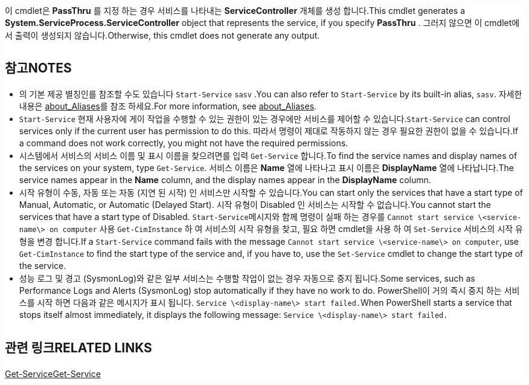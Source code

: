 <span data-ttu-id="20d79-175">이 cmdlet은 **PassThru** 를 지정 하는 경우 서비스를 나타내는 **ServiceController** 개체를 생성 합니다.</span><span class="sxs-lookup"><span data-stu-id="20d79-175">This cmdlet generates a **System.ServiceProcess.ServiceController** object that represents the service, if you specify **PassThru** .</span></span> <span data-ttu-id="20d79-176">그러지 않으면 이 cmdlet에서 출력이 생성되지 않습니다.</span><span class="sxs-lookup"><span data-stu-id="20d79-176">Otherwise, this cmdlet does not generate any output.</span></span>

## <span data-ttu-id="20d79-177">참고</span><span class="sxs-lookup"><span data-stu-id="20d79-177">NOTES</span></span>

* <span data-ttu-id="20d79-178">의 기본 제공 별칭인를 참조할 수도 있습니다 `Start-Service` `sasv` .</span><span class="sxs-lookup"><span data-stu-id="20d79-178">You can also refer to `Start-Service` by its built-in alias, `sasv`.</span></span> <span data-ttu-id="20d79-179">자세한 내용은 [about_Aliases](../Microsoft.PowerShell.Core/About/about_Aliases.md)를 참조 하세요.</span><span class="sxs-lookup"><span data-stu-id="20d79-179">For more information, see [about_Aliases](../Microsoft.PowerShell.Core/About/about_Aliases.md).</span></span>
* <span data-ttu-id="20d79-180">`Start-Service` 현재 사용자에 게이 작업을 수행할 수 있는 권한이 있는 경우에만 서비스를 제어할 수 있습니다.</span><span class="sxs-lookup"><span data-stu-id="20d79-180">`Start-Service` can control services only if the current user has permission to do this.</span></span> <span data-ttu-id="20d79-181">따라서 명령이 제대로 작동하지 않는 경우 필요한 권한이 없을 수 있습니다.</span><span class="sxs-lookup"><span data-stu-id="20d79-181">If a command does not work correctly, you might not have the required permissions.</span></span>
* <span data-ttu-id="20d79-182">시스템에서 서비스의 서비스 이름 및 표시 이름을 찾으려면를 입력 `Get-Service` 합니다.</span><span class="sxs-lookup"><span data-stu-id="20d79-182">To find the service names and display names of the services on your system, type `Get-Service`.</span></span>
  <span data-ttu-id="20d79-183">서비스 이름은 **Name** 열에 나타나고 표시 이름은 **DisplayName** 열에 나타납니다.</span><span class="sxs-lookup"><span data-stu-id="20d79-183">The service names appear in the **Name** column, and the display names appear in the **DisplayName** column.</span></span>
* <span data-ttu-id="20d79-184">시작 유형이 수동, 자동 또는 자동 (지연 된 시작) 인 서비스만 시작할 수 있습니다.</span><span class="sxs-lookup"><span data-stu-id="20d79-184">You can start only the services that have a start type of Manual, Automatic, or Automatic (Delayed Start).</span></span> <span data-ttu-id="20d79-185">시작 유형이 Disabled 인 서비스는 시작할 수 없습니다.</span><span class="sxs-lookup"><span data-stu-id="20d79-185">You cannot start the services that have a start type of Disabled.</span></span> <span data-ttu-id="20d79-186">`Start-Service`메시지와 함께 명령이 실패 하는 경우를 `Cannot start service \<service-name\> on computer` 사용 `Get-CimInstance` 하 여 서비스의 시작 유형을 찾고, 필요 하면 cmdlet을 사용 하 여 `Set-Service` 서비스의 시작 유형을 변경 합니다.</span><span class="sxs-lookup"><span data-stu-id="20d79-186">If a `Start-Service` command fails with the message `Cannot start service \<service-name\> on computer`, use `Get-CimInstance` to find the start type of the service and, if you have to, use the `Set-Service` cmdlet to change the start type of the service.</span></span>
* <span data-ttu-id="20d79-187">성능 로그 및 경고 (SysmonLog)와 같은 일부 서비스는 수행할 작업이 없는 경우 자동으로 중지 됩니다.</span><span class="sxs-lookup"><span data-stu-id="20d79-187">Some services, such as Performance Logs and Alerts (SysmonLog) stop automatically if they have no work to do.</span></span> <span data-ttu-id="20d79-188">PowerShell이 거의 즉시 중지 하는 서비스를 시작 하면 다음과 같은 메시지가 표시 됩니다. `Service \<display-name\> start failed.`</span><span class="sxs-lookup"><span data-stu-id="20d79-188">When PowerShell starts a service that stops itself almost immediately, it displays the following message: `Service \<display-name\> start failed.`</span></span>

## <span data-ttu-id="20d79-189">관련 링크</span><span class="sxs-lookup"><span data-stu-id="20d79-189">RELATED LINKS</span></span>

[<span data-ttu-id="20d79-190">Get-Service</span><span class="sxs-lookup"><span data-stu-id="20d79-190">Get-Service</span></span>](Get-Service.md)
